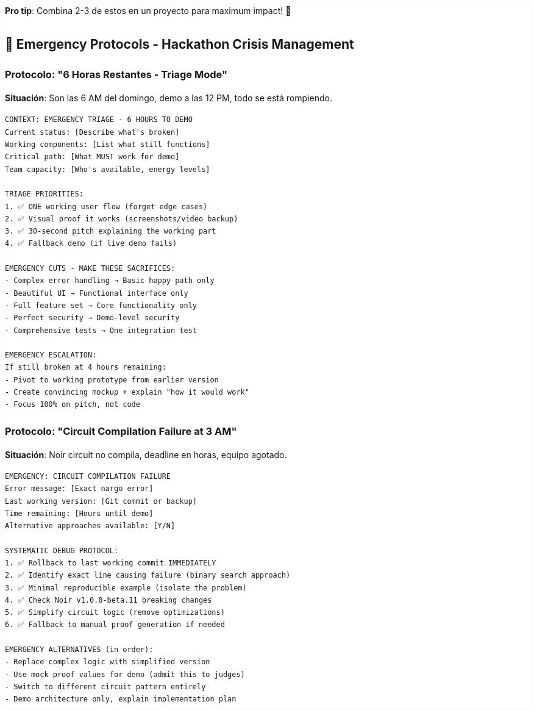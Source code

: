 **Pro tip**: Combina 2-3 de estos en un proyecto para maximum impact! 🚀

## 🚨 Emergency Protocols - Hackathon Crisis Management

### Protocolo: "6 Horas Restantes - Triage Mode"

**Situación**: Son las 6 AM del domingo, demo a las 12 PM, todo se está rompiendo.

```
CONTEXT: EMERGENCY TRIAGE - 6 HOURS TO DEMO
Current status: [Describe what's broken]
Working components: [List what still functions]
Critical path: [What MUST work for demo]
Team capacity: [Who's available, energy levels]

TRIAGE PRIORITIES:
1. ✅ ONE working user flow (forget edge cases)
2. ✅ Visual proof it works (screenshots/video backup)
3. ✅ 30-second pitch explaining the working part
4. ✅ Fallback demo (if live demo fails)

EMERGENCY CUTS - MAKE THESE SACRIFICES:
- Complex error handling → Basic happy path only
- Beautiful UI → Functional interface only  
- Full feature set → Core functionality only
- Perfect security → Demo-level security
- Comprehensive tests → One integration test

EMERGENCY ESCALATION:
If still broken at 4 hours remaining:
- Pivot to working prototype from earlier version
- Create convincing mockup + explain "how it would work"
- Focus 100% on pitch, not code
```

### Protocolo: "Circuit Compilation Failure at 3 AM"

**Situación**: Noir circuit no compila, deadline en horas, equipo agotado.

```
EMERGENCY: CIRCUIT COMPILATION FAILURE
Error message: [Exact nargo error]
Last working version: [Git commit or backup]
Time remaining: [Hours until demo]
Alternative approaches available: [Y/N]

SYSTEMATIC DEBUG PROTOCOL:
1. ✅ Rollback to last working commit IMMEDIATELY
2. ✅ Identify exact line causing failure (binary search approach)
3. ✅ Minimal reproducible example (isolate the problem)
4. ✅ Check Noir v1.0.0-beta.11 breaking changes
5. ✅ Simplify circuit logic (remove optimizations)
6. ✅ Fallback to manual proof generation if needed

EMERGENCY ALTERNATIVES (in order):
- Replace complex logic with simplified version
- Use mock proof values for demo (admit this to judges)
- Switch to different circuit pattern entirely
- Demo architecture only, explain implementation plan
```
